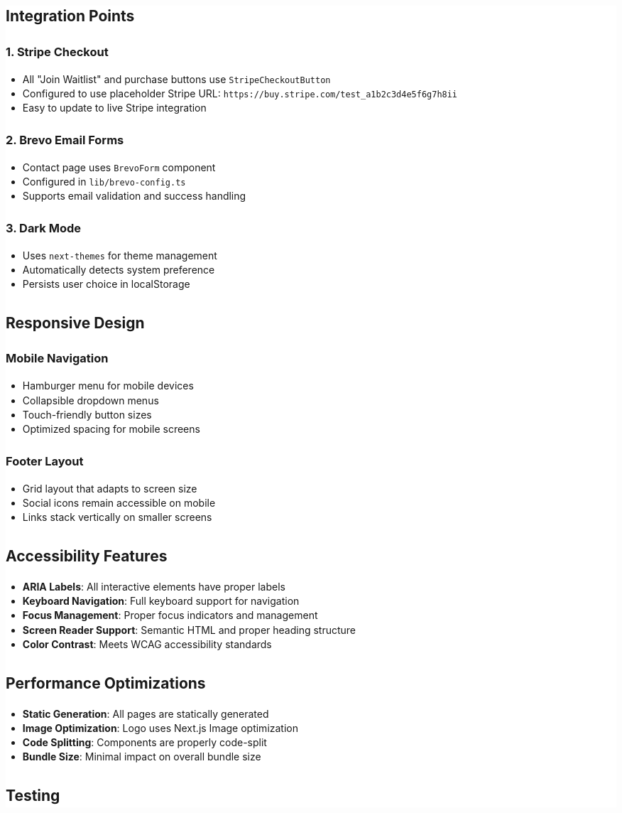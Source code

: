 ## Integration Points

### 1. **Stripe Checkout**
- All "Join Waitlist" and purchase buttons use `StripeCheckoutButton`
- Configured to use placeholder Stripe URL: `https://buy.stripe.com/test_a1b2c3d4e5f6g7h8ii`
- Easy to update to live Stripe integration

### 2. **Brevo Email Forms**
- Contact page uses `BrevoForm` component
- Configured in `lib/brevo-config.ts`
- Supports email validation and success handling

### 3. **Dark Mode**
- Uses `next-themes` for theme management
- Automatically detects system preference
- Persists user choice in localStorage

## Responsive Design

### Mobile Navigation
- Hamburger menu for mobile devices
- Collapsible dropdown menus
- Touch-friendly button sizes
- Optimized spacing for mobile screens

### Footer Layout
- Grid layout that adapts to screen size
- Social icons remain accessible on mobile
- Links stack vertically on smaller screens

## Accessibility Features

- **ARIA Labels**: All interactive elements have proper labels
- **Keyboard Navigation**: Full keyboard support for navigation
- **Focus Management**: Proper focus indicators and management
- **Screen Reader Support**: Semantic HTML and proper heading structure
- **Color Contrast**: Meets WCAG accessibility standards

## Performance Optimizations

- **Static Generation**: All pages are statically generated
- **Image Optimization**: Logo uses Next.js Image optimization
- **Code Splitting**: Components are properly code-split
- **Bundle Size**: Minimal impact on overall bundle size

## Testing
